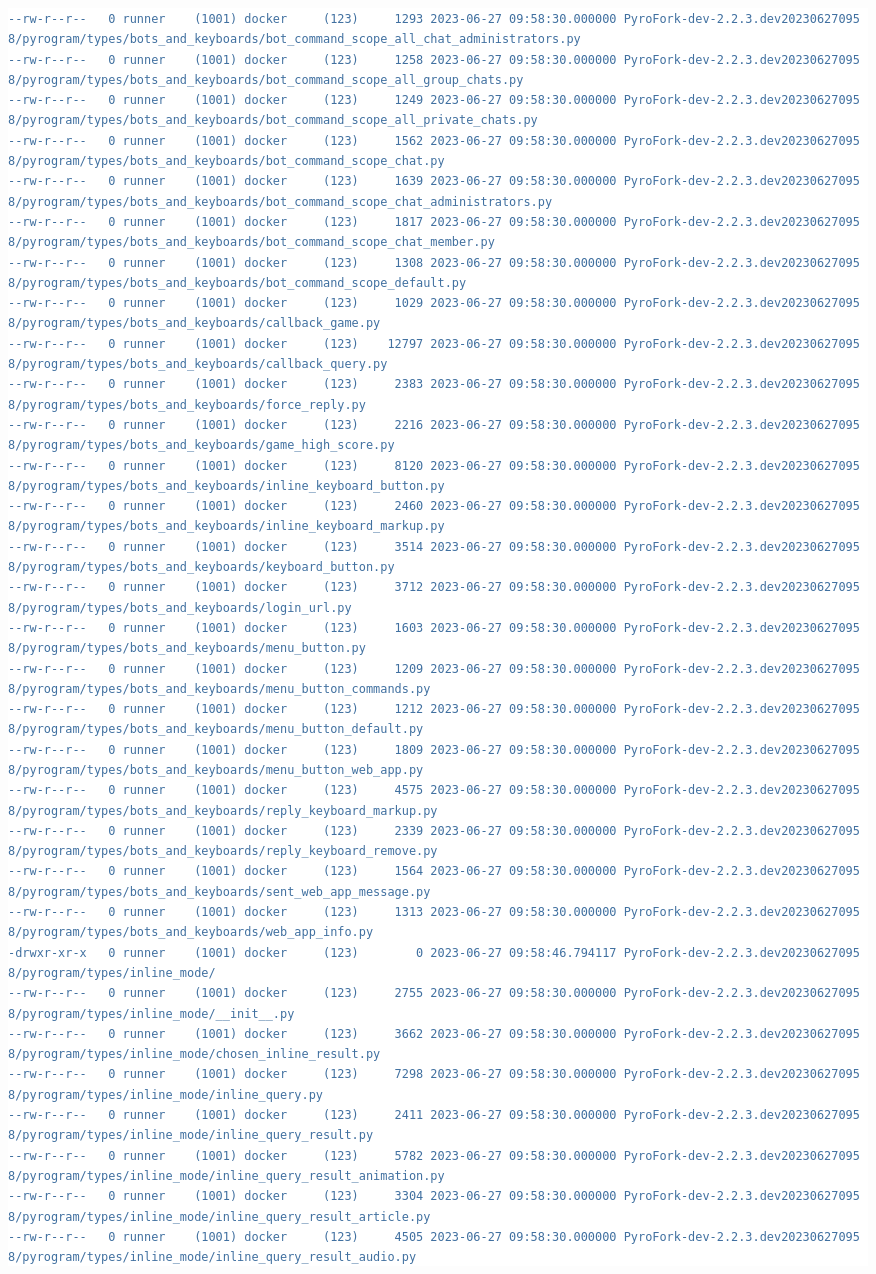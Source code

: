 ```diff
--rw-r--r--   0 runner    (1001) docker     (123)     1293 2023-06-27 09:58:30.000000 PyroFork-dev-2.2.3.dev202306270958/pyrogram/types/bots_and_keyboards/bot_command_scope_all_chat_administrators.py
--rw-r--r--   0 runner    (1001) docker     (123)     1258 2023-06-27 09:58:30.000000 PyroFork-dev-2.2.3.dev202306270958/pyrogram/types/bots_and_keyboards/bot_command_scope_all_group_chats.py
--rw-r--r--   0 runner    (1001) docker     (123)     1249 2023-06-27 09:58:30.000000 PyroFork-dev-2.2.3.dev202306270958/pyrogram/types/bots_and_keyboards/bot_command_scope_all_private_chats.py
--rw-r--r--   0 runner    (1001) docker     (123)     1562 2023-06-27 09:58:30.000000 PyroFork-dev-2.2.3.dev202306270958/pyrogram/types/bots_and_keyboards/bot_command_scope_chat.py
--rw-r--r--   0 runner    (1001) docker     (123)     1639 2023-06-27 09:58:30.000000 PyroFork-dev-2.2.3.dev202306270958/pyrogram/types/bots_and_keyboards/bot_command_scope_chat_administrators.py
--rw-r--r--   0 runner    (1001) docker     (123)     1817 2023-06-27 09:58:30.000000 PyroFork-dev-2.2.3.dev202306270958/pyrogram/types/bots_and_keyboards/bot_command_scope_chat_member.py
--rw-r--r--   0 runner    (1001) docker     (123)     1308 2023-06-27 09:58:30.000000 PyroFork-dev-2.2.3.dev202306270958/pyrogram/types/bots_and_keyboards/bot_command_scope_default.py
--rw-r--r--   0 runner    (1001) docker     (123)     1029 2023-06-27 09:58:30.000000 PyroFork-dev-2.2.3.dev202306270958/pyrogram/types/bots_and_keyboards/callback_game.py
--rw-r--r--   0 runner    (1001) docker     (123)    12797 2023-06-27 09:58:30.000000 PyroFork-dev-2.2.3.dev202306270958/pyrogram/types/bots_and_keyboards/callback_query.py
--rw-r--r--   0 runner    (1001) docker     (123)     2383 2023-06-27 09:58:30.000000 PyroFork-dev-2.2.3.dev202306270958/pyrogram/types/bots_and_keyboards/force_reply.py
--rw-r--r--   0 runner    (1001) docker     (123)     2216 2023-06-27 09:58:30.000000 PyroFork-dev-2.2.3.dev202306270958/pyrogram/types/bots_and_keyboards/game_high_score.py
--rw-r--r--   0 runner    (1001) docker     (123)     8120 2023-06-27 09:58:30.000000 PyroFork-dev-2.2.3.dev202306270958/pyrogram/types/bots_and_keyboards/inline_keyboard_button.py
--rw-r--r--   0 runner    (1001) docker     (123)     2460 2023-06-27 09:58:30.000000 PyroFork-dev-2.2.3.dev202306270958/pyrogram/types/bots_and_keyboards/inline_keyboard_markup.py
--rw-r--r--   0 runner    (1001) docker     (123)     3514 2023-06-27 09:58:30.000000 PyroFork-dev-2.2.3.dev202306270958/pyrogram/types/bots_and_keyboards/keyboard_button.py
--rw-r--r--   0 runner    (1001) docker     (123)     3712 2023-06-27 09:58:30.000000 PyroFork-dev-2.2.3.dev202306270958/pyrogram/types/bots_and_keyboards/login_url.py
--rw-r--r--   0 runner    (1001) docker     (123)     1603 2023-06-27 09:58:30.000000 PyroFork-dev-2.2.3.dev202306270958/pyrogram/types/bots_and_keyboards/menu_button.py
--rw-r--r--   0 runner    (1001) docker     (123)     1209 2023-06-27 09:58:30.000000 PyroFork-dev-2.2.3.dev202306270958/pyrogram/types/bots_and_keyboards/menu_button_commands.py
--rw-r--r--   0 runner    (1001) docker     (123)     1212 2023-06-27 09:58:30.000000 PyroFork-dev-2.2.3.dev202306270958/pyrogram/types/bots_and_keyboards/menu_button_default.py
--rw-r--r--   0 runner    (1001) docker     (123)     1809 2023-06-27 09:58:30.000000 PyroFork-dev-2.2.3.dev202306270958/pyrogram/types/bots_and_keyboards/menu_button_web_app.py
--rw-r--r--   0 runner    (1001) docker     (123)     4575 2023-06-27 09:58:30.000000 PyroFork-dev-2.2.3.dev202306270958/pyrogram/types/bots_and_keyboards/reply_keyboard_markup.py
--rw-r--r--   0 runner    (1001) docker     (123)     2339 2023-06-27 09:58:30.000000 PyroFork-dev-2.2.3.dev202306270958/pyrogram/types/bots_and_keyboards/reply_keyboard_remove.py
--rw-r--r--   0 runner    (1001) docker     (123)     1564 2023-06-27 09:58:30.000000 PyroFork-dev-2.2.3.dev202306270958/pyrogram/types/bots_and_keyboards/sent_web_app_message.py
--rw-r--r--   0 runner    (1001) docker     (123)     1313 2023-06-27 09:58:30.000000 PyroFork-dev-2.2.3.dev202306270958/pyrogram/types/bots_and_keyboards/web_app_info.py
-drwxr-xr-x   0 runner    (1001) docker     (123)        0 2023-06-27 09:58:46.794117 PyroFork-dev-2.2.3.dev202306270958/pyrogram/types/inline_mode/
--rw-r--r--   0 runner    (1001) docker     (123)     2755 2023-06-27 09:58:30.000000 PyroFork-dev-2.2.3.dev202306270958/pyrogram/types/inline_mode/__init__.py
--rw-r--r--   0 runner    (1001) docker     (123)     3662 2023-06-27 09:58:30.000000 PyroFork-dev-2.2.3.dev202306270958/pyrogram/types/inline_mode/chosen_inline_result.py
--rw-r--r--   0 runner    (1001) docker     (123)     7298 2023-06-27 09:58:30.000000 PyroFork-dev-2.2.3.dev202306270958/pyrogram/types/inline_mode/inline_query.py
--rw-r--r--   0 runner    (1001) docker     (123)     2411 2023-06-27 09:58:30.000000 PyroFork-dev-2.2.3.dev202306270958/pyrogram/types/inline_mode/inline_query_result.py
--rw-r--r--   0 runner    (1001) docker     (123)     5782 2023-06-27 09:58:30.000000 PyroFork-dev-2.2.3.dev202306270958/pyrogram/types/inline_mode/inline_query_result_animation.py
--rw-r--r--   0 runner    (1001) docker     (123)     3304 2023-06-27 09:58:30.000000 PyroFork-dev-2.2.3.dev202306270958/pyrogram/types/inline_mode/inline_query_result_article.py
--rw-r--r--   0 runner    (1001) docker     (123)     4505 2023-06-27 09:58:30.000000 PyroFork-dev-2.2.3.dev202306270958/pyrogram/types/inline_mode/inline_query_result_audio.py
```